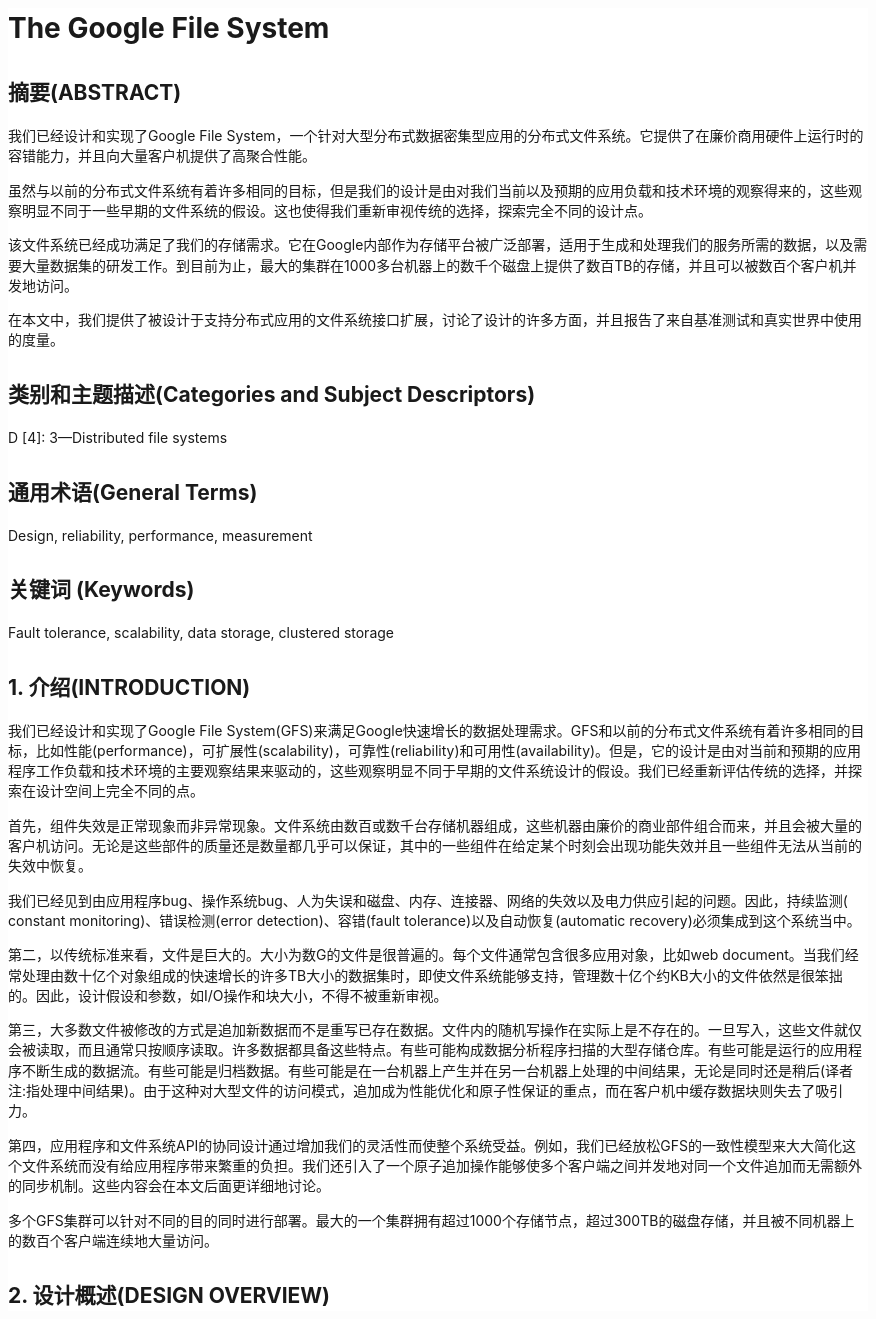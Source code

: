 # The Google File System

## 摘要(ABSTRACT)

我们已经设计和实现了Google File System，一个针对大型分布式数据密集型应用的分布式文件系统。它提供了在廉价商用硬件上运行时的容错能力，并且向大量客户机提供了高聚合性能。

虽然与以前的分布式文件系统有着许多相同的目标，但是我们的设计是由对我们当前以及预期的应用负载和技术环境的观察得来的，这些观察明显不同于一些早期的文件系统的假设。这也使得我们重新审视传统的选择，探索完全不同的设计点。

该文件系统已经成功满足了我们的存储需求。它在Google内部作为存储平台被广泛部署，适用于生成和处理我们的服务所需的数据，以及需要大量数据集的研发工作。到目前为止，最大的集群在1000多台机器上的数千个磁盘上提供了数百TB的存储，并且可以被数百个客户机并发地访问。

在本文中，我们提供了被设计于支持分布式应用的文件系统接口扩展，讨论了设计的许多方面，并且报告了来自基准测试和真实世界中使用的度量。

## 类别和主题描述(Categories and Subject Descriptors)

D [4]: 3—Distributed file systems

## 通用术语(General Terms)

Design, reliability, performance, measurement

## 关键词 (Keywords)

Fault tolerance, scalability, data storage, clustered storage

## 1. 介绍(INTRODUCTION)

我们已经设计和实现了Google File System(GFS)来满足Google快速增长的数据处理需求。GFS和以前的分布式文件系统有着许多相同的目标，比如性能(performance)，可扩展性(scalability)，可靠性(reliability)和可用性(availability)。但是，它的设计是由对当前和预期的应用程序工作负载和技术环境的主要观察结果来驱动的，这些观察明显不同于早期的文件系统设计的假设。我们已经重新评估传统的选择，并探索在设计空间上完全不同的点。

首先，组件失效是正常现象而非异常现象。文件系统由数百或数千台存储机器组成，这些机器由廉价的商业部件组合而来，并且会被大量的客户机访问。无论是这些部件的质量还是数量都几乎可以保证，其中的一些组件在给定某个时刻会出现功能失效并且一些组件无法从当前的失效中恢复。

我们已经见到由应用程序bug、操作系统bug、人为失误和磁盘、内存、连接器、网络的失效以及电力供应引起的问题。因此，持续监测( constant monitoring)、错误检测(error detection)、容错(fault tolerance)以及自动恢复(automatic recovery)必须集成到这个系统当中。

第二，以传统标准来看，文件是巨大的。大小为数G的文件是很普遍的。每个文件通常包含很多应用对象，比如web document。当我们经常处理由数十亿个对象组成的快速增长的许多TB大小的数据集时，即使文件系统能够支持，管理数十亿个约KB大小的文件依然是很笨拙的。因此，设计假设和参数，如I/O操作和块大小，不得不被重新审视。

第三，大多数文件被修改的方式是追加新数据而不是重写已存在数据。文件内的随机写操作在实际上是不存在的。一旦写入，这些文件就仅会被读取，而且通常只按顺序读取。许多数据都具备这些特点。有些可能构成数据分析程序扫描的大型存储仓库。有些可能是运行的应用程序不断生成的数据流。有些可能是归档数据。有些可能是在一台机器上产生并在另一台机器上处理的中间结果，无论是同时还是稍后(译者注:指处理中间结果)。由于这种对大型文件的访问模式，追加成为性能优化和原子性保证的重点，而在客户机中缓存数据块则失去了吸引力。

第四，应用程序和文件系统API的协同设计通过增加我们的灵活性而使整个系统受益。例如，我们已经放松GFS的一致性模型来大大简化这个文件系统而没有给应用程序带来繁重的负担。我们还引入了一个原子追加操作能够使多个客户端之间并发地对同一个文件追加而无需额外的同步机制。这些内容会在本文后面更详细地讨论。

多个GFS集群可以针对不同的目的同时进行部署。最大的一个集群拥有超过1000个存储节点，超过300TB的磁盘存储，并且被不同机器上的数百个客户端连续地大量访问。

## 2. 设计概述(DESIGN OVERVIEW)
